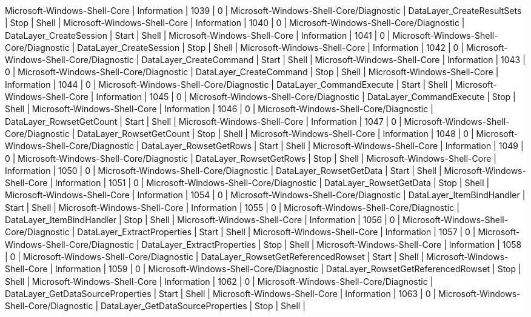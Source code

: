 Microsoft-Windows-Shell-Core  |  Information  |  1039      |  0        |  Microsoft-Windows-Shell-Core/Diagnostic  |  DataLayer_CreateResultSets                                    |  Stop    |  Shell                       |
Microsoft-Windows-Shell-Core  |  Information  |  1040      |  0        |  Microsoft-Windows-Shell-Core/Diagnostic  |  DataLayer_CreateSession                                       |  Start   |  Shell                       |
Microsoft-Windows-Shell-Core  |  Information  |  1041      |  0        |  Microsoft-Windows-Shell-Core/Diagnostic  |  DataLayer_CreateSession                                       |  Stop    |  Shell                       |
Microsoft-Windows-Shell-Core  |  Information  |  1042      |  0        |  Microsoft-Windows-Shell-Core/Diagnostic  |  DataLayer_CreateCommand                                       |  Start   |  Shell                       |
Microsoft-Windows-Shell-Core  |  Information  |  1043      |  0        |  Microsoft-Windows-Shell-Core/Diagnostic  |  DataLayer_CreateCommand                                       |  Stop    |  Shell                       |
Microsoft-Windows-Shell-Core  |  Information  |  1044      |  0        |  Microsoft-Windows-Shell-Core/Diagnostic  |  DataLayer_CommandExecute                                      |  Start   |  Shell                       |
Microsoft-Windows-Shell-Core  |  Information  |  1045      |  0        |  Microsoft-Windows-Shell-Core/Diagnostic  |  DataLayer_CommandExecute                                      |  Stop    |  Shell                       |
Microsoft-Windows-Shell-Core  |  Information  |  1046      |  0        |  Microsoft-Windows-Shell-Core/Diagnostic  |  DataLayer_RowsetGetCount                                      |  Start   |  Shell                       |
Microsoft-Windows-Shell-Core  |  Information  |  1047      |  0        |  Microsoft-Windows-Shell-Core/Diagnostic  |  DataLayer_RowsetGetCount                                      |  Stop    |  Shell                       |
Microsoft-Windows-Shell-Core  |  Information  |  1048      |  0        |  Microsoft-Windows-Shell-Core/Diagnostic  |  DataLayer_RowsetGetRows                                       |  Start   |  Shell                       |
Microsoft-Windows-Shell-Core  |  Information  |  1049      |  0        |  Microsoft-Windows-Shell-Core/Diagnostic  |  DataLayer_RowsetGetRows                                       |  Stop    |  Shell                       |
Microsoft-Windows-Shell-Core  |  Information  |  1050      |  0        |  Microsoft-Windows-Shell-Core/Diagnostic  |  DataLayer_RowsetGetData                                       |  Start   |  Shell                       |
Microsoft-Windows-Shell-Core  |  Information  |  1051      |  0        |  Microsoft-Windows-Shell-Core/Diagnostic  |  DataLayer_RowsetGetData                                       |  Stop    |  Shell                       |
Microsoft-Windows-Shell-Core  |  Information  |  1054      |  0        |  Microsoft-Windows-Shell-Core/Diagnostic  |  DataLayer_ItemBindHandler                                     |  Start   |  Shell                       |
Microsoft-Windows-Shell-Core  |  Information  |  1055      |  0        |  Microsoft-Windows-Shell-Core/Diagnostic  |  DataLayer_ItemBindHandler                                     |  Stop    |  Shell                       |
Microsoft-Windows-Shell-Core  |  Information  |  1056      |  0        |  Microsoft-Windows-Shell-Core/Diagnostic  |  DataLayer_ExtractProperties                                   |  Start   |  Shell                       |
Microsoft-Windows-Shell-Core  |  Information  |  1057      |  0        |  Microsoft-Windows-Shell-Core/Diagnostic  |  DataLayer_ExtractProperties                                   |  Stop    |  Shell                       |
Microsoft-Windows-Shell-Core  |  Information  |  1058      |  0        |  Microsoft-Windows-Shell-Core/Diagnostic  |  DataLayer_RowsetGetReferencedRowset                           |  Start   |  Shell                       |
Microsoft-Windows-Shell-Core  |  Information  |  1059      |  0        |  Microsoft-Windows-Shell-Core/Diagnostic  |  DataLayer_RowsetGetReferencedRowset                           |  Stop    |  Shell                       |
Microsoft-Windows-Shell-Core  |  Information  |  1062      |  0        |  Microsoft-Windows-Shell-Core/Diagnostic  |  DataLayer_GetDataSourceProperties                             |  Start   |  Shell                       |
Microsoft-Windows-Shell-Core  |  Information  |  1063      |  0        |  Microsoft-Windows-Shell-Core/Diagnostic  |  DataLayer_GetDataSourceProperties                             |  Stop    |  Shell                       |